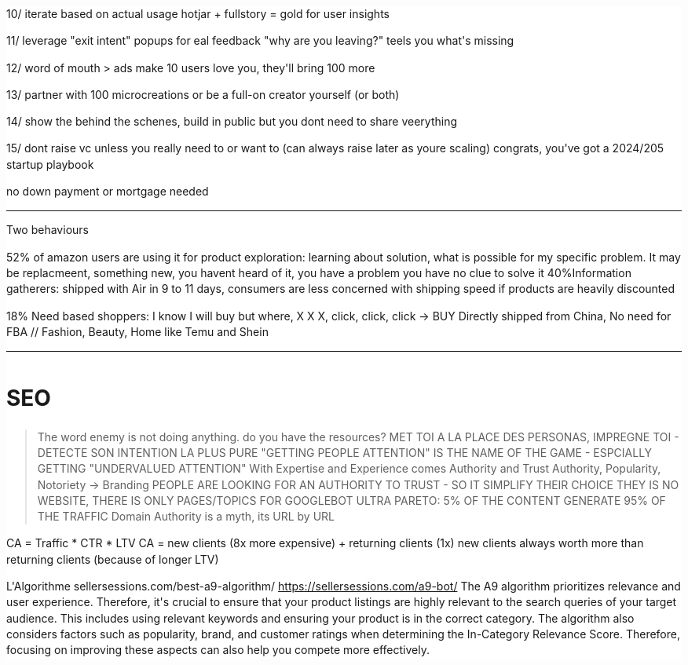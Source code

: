 10/ iterate based on actual usage hotjar + fullstory = gold for user insights

11/ leverage "exit intent" popups for eal feedback "why are you leaving?" teels you what's missing

12/ word of mouth > ads make 10 users love you, they'll bring 100 more

13/ partner with 100 microcreations or be a full-on creator yourself (or both)

14/ show the behind the schenes, build in public but you dont need to share veerything

15/ dont raise vc unless you really need to or want to (can always raise later as youre scaling)
congrats, you've got a 2024/205 startup playbook

no down payment or mortgage needed


---


Two behaviours

52% of amazon users are using it for product exploration: learning about solution, what is possible for my specific problem. It may be replacmeent, something new, you havent heard of it, you have a problem you have no clue to solve it 
40%Information gatherers: shipped with Air in 9 to 11 days, consumers are less concerned with shipping speed if products are heavily discounted


18% Need based shoppers: I know I will buy but where, X X X, click, click, click -> BUY Directly shipped from China, No need for FBA // Fashion, Beauty, Home like Temu and Shein


---
# SEO

> The word enemy is not doing anything. do you have the resources?
> MET TOI A LA PLACE DES PERSONAS, IMPREGNE TOI - DETECTE SON INTENTION LA PLUS PURE
> "GETTING PEOPLE ATTENTION" IS THE NAME OF THE GAME - ESPCIALLY GETTING "UNDERVALUED ATTENTION"
> With Expertise and Experience comes Authority and Trust
> Authority, Popularity, Notoriety -> Branding
> PEOPLE ARE LOOKING FOR AN AUTHORITY TO TRUST - SO IT SIMPLIFY THEIR CHOICE
> THEY IS NO WEBSITE, THERE IS ONLY PAGES/TOPICS FOR GOOGLEBOT
> ULTRA PARETO: 5% OF THE CONTENT GENERATE 95% OF THE TRAFFIC
> Domain Authority is a myth, its URL by URL

CA = Traffic * CTR * LTV
CA = new clients (8x more expensive) + returning clients (1x)
new clients always worth more than returning clients (because of longer LTV)

L'Algorithme
sellersessions.com/best-a9-algorithm/
https://sellersessions.com/a9-bot/
The A9 algorithm prioritizes relevance and user experience.
Therefore, it's crucial to ensure that your product listings are highly relevant to the search queries of your target audience.
This includes using relevant keywords and ensuring your product is in the correct category.
The algorithm also considers factors such as popularity, brand, and customer ratings when determining the In-Category Relevance Score.
Therefore, focusing on improving these aspects can also help you compete more effectively.
                                                                                                                